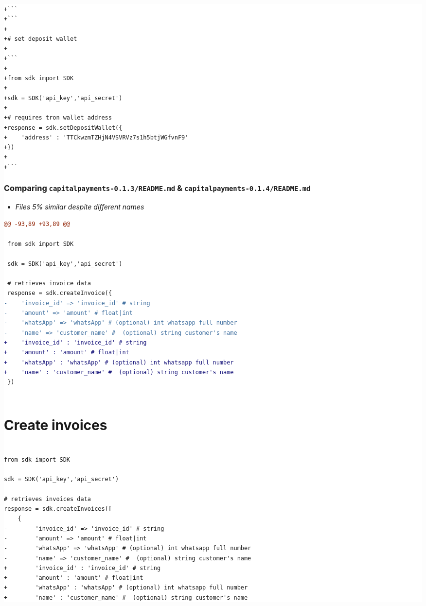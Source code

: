  ```
+```
+```
+
+# set deposit wallet
+
+```
+
+from sdk import SDK
+
+sdk = SDK('api_key','api_secret')
+
+# requires tron wallet address 
+response = sdk.setDepositWallet({
+    'address' : 'TTCkwzmTZHjN4VSVRVz7s1h5btjWGfvnF9'
+})
+
+```
```

### Comparing `capitalpayments-0.1.3/README.md` & `capitalpayments-0.1.4/README.md`

 * *Files 5% similar despite different names*

```diff
@@ -93,89 +93,89 @@
 
 from sdk import SDK
 
 sdk = SDK('api_key','api_secret')
 
 # retrieves invoice data
 response = sdk.createInvoice({
-    'invoice_id' => 'invoice_id' # string 
-    'amount' => 'amount' # float|int 
-    'whatsApp' => 'whatsApp' # (optional) int whatsapp full number
-    'name' => 'customer_name' #  (optional) string customer's name
+    'invoice_id' : 'invoice_id' # string 
+    'amount' : 'amount' # float|int 
+    'whatsApp' : 'whatsApp' # (optional) int whatsapp full number
+    'name' : 'customer_name' #  (optional) string customer's name
 })
 
 ```
 # Create invoices
 
 ```
 
 from sdk import SDK
 
 sdk = SDK('api_key','api_secret')
 
 # retrieves invoices data
 response = sdk.createInvoices([
     {
-        'invoice_id' => 'invoice_id' # string 
-        'amount' => 'amount' # float|int 
-        'whatsApp' => 'whatsApp' # (optional) int whatsapp full number
-        'name' => 'customer_name' #  (optional) string customer's name
+        'invoice_id' : 'invoice_id' # string 
+        'amount' : 'amount' # float|int 
+        'whatsApp' : 'whatsApp' # (optional) int whatsapp full number
+        'name' : 'customer_name' #  (optional) string customer's name
 ```